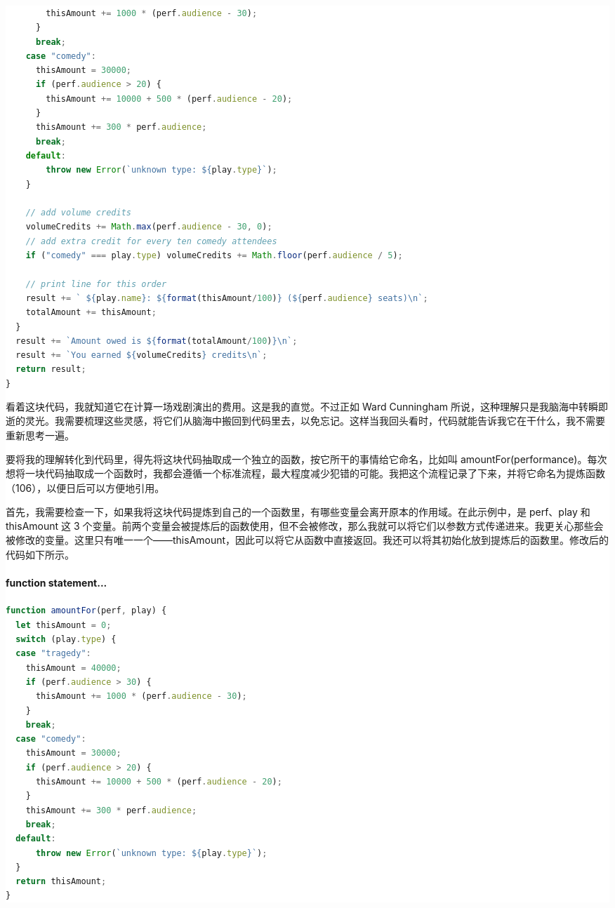 ```js
        thisAmount += 1000 * (perf.audience - 30);
      }
      break;
    case "comedy":
      thisAmount = 30000;
      if (perf.audience > 20) {
        thisAmount += 10000 + 500 * (perf.audience - 20);
      }
      thisAmount += 300 * perf.audience;
      break;
    default:
        throw new Error(`unknown type: ${play.type}`);
    }

    // add volume credits
    volumeCredits += Math.max(perf.audience - 30, 0);
    // add extra credit for every ten comedy attendees
    if ("comedy" === play.type) volumeCredits += Math.floor(perf.audience / 5);

    // print line for this order
    result += ` ${play.name}: ${format(thisAmount/100)} (${perf.audience} seats)\n`;
    totalAmount += thisAmount;
  }
  result += `Amount owed is ${format(totalAmount/100)}\n`;
  result += `You earned ${volumeCredits} credits\n`;
  return result;
}
```

看着这块代码，我就知道它在计算一场戏剧演出的费用。这是我的直觉。不过正如 Ward Cunningham 所说，这种理解只是我脑海中转瞬即逝的灵光。我需要梳理这些灵感，将它们从脑海中搬回到代码里去，以免忘记。这样当我回头看时，代码就能告诉我它在干什么，我不需要重新思考一遍。

要将我的理解转化到代码里，得先将这块代码抽取成一个独立的函数，按它所干的事情给它命名，比如叫 amountFor(performance)。每次想将一块代码抽取成一个函数时，我都会遵循一个标准流程，最大程度减少犯错的可能。我把这个流程记录了下来，并将它命名为提炼函数（106），以便日后可以方便地引用。

首先，我需要检查一下，如果我将这块代码提炼到自己的一个函数里，有哪些变量会离开原本的作用域。在此示例中，是 perf、play 和 thisAmount 这 3 个变量。前两个变量会被提炼后的函数使用，但不会被修改，那么我就可以将它们以参数方式传递进来。我更关心那些会被修改的变量。这里只有唯一一个——thisAmount，因此可以将它从函数中直接返回。我还可以将其初始化放到提炼后的函数里。修改后的代码如下所示。

#### function statement...

```js
function amountFor(perf, play) {
  let thisAmount = 0;
  switch (play.type) {
  case "tragedy":
    thisAmount = 40000;
    if (perf.audience > 30) {
      thisAmount += 1000 * (perf.audience - 30);
    }
    break;
  case "comedy":
    thisAmount = 30000;
    if (perf.audience > 20) {
      thisAmount += 10000 + 500 * (perf.audience - 20);
    }
    thisAmount += 300 * perf.audience;
    break;
  default:
      throw new Error(`unknown type: ${play.type}`);
  }
  return thisAmount;
}
```

